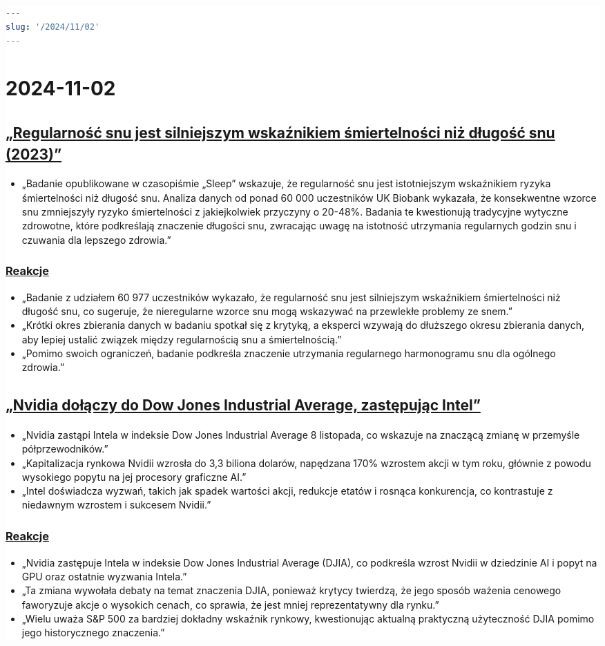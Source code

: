 ```yaml
---
slug: '/2024/11/02'
---
```


# 2024-11-02

## [„Regularność snu jest silniejszym wskaźnikiem śmiertelności niż długość snu (2023)”](https://academic.oup.com/sleep/article/47/1/zsad253/7280269)

- „Badanie opublikowane w czasopiśmie „Sleep” wskazuje, że regularność snu jest istotniejszym wskaźnikiem ryzyka śmiertelności niż długość snu. Analiza danych od ponad 60 000 uczestników UK Biobank wykazała, że konsekwentne wzorce snu zmniejszyły ryzyko śmiertelności z jakiejkolwiek przyczyny o 20-48%. Badania te kwestionują tradycyjne wytyczne zdrowotne, które podkreślają znaczenie długości snu, zwracając uwagę na istotność utrzymania regularnych godzin snu i czuwania dla lepszego zdrowia.”

### [Reakcje](https://news.ycombinator.com/item?id=42022151)

- „Badanie z udziałem 60 977 uczestników wykazało, że regularność snu jest silniejszym wskaźnikiem śmiertelności niż długość snu, co sugeruje, że nieregularne wzorce snu mogą wskazywać na przewlekłe problemy ze snem.”
- „Krótki okres zbierania danych w badaniu spotkał się z krytyką, a eksperci wzywają do dłuższego okresu zbierania danych, aby lepiej ustalić związek między regularnością snu a śmiertelnością.”
- „Pomimo swoich ograniczeń, badanie podkreśla znaczenie utrzymania regularnego harmonogramu snu dla ogólnego zdrowia.”

## [„Nvidia dołączy do Dow Jones Industrial Average, zastępując Intel”](https://www.cnbc.com/2024/11/01/nvidia-to-join-dow-jones-industrial-average-replacing-intel.html)

- „Nvidia zastąpi Intela w indeksie Dow Jones Industrial Average 8 listopada, co wskazuje na znaczącą zmianę w przemyśle półprzewodników.”
- „Kapitalizacja rynkowa Nvidii wzrosła do 3,3 biliona dolarów, napędzana 170% wzrostem akcji w tym roku, głównie z powodu wysokiego popytu na jej procesory graficzne AI.”
- „Intel doświadcza wyzwań, takich jak spadek wartości akcji, redukcje etatów i rosnąca konkurencja, co kontrastuje z niedawnym wzrostem i sukcesem Nvidii.”

### [Reakcje](https://news.ycombinator.com/item?id=42022282)

- „Nvidia zastępuje Intela w indeksie Dow Jones Industrial Average (DJIA), co podkreśla wzrost Nvidii w dziedzinie AI i popyt na GPU oraz ostatnie wyzwania Intela.”
- „Ta zmiana wywołała debaty na temat znaczenia DJIA, ponieważ krytycy twierdzą, że jego sposób ważenia cenowego faworyzuje akcje o wysokich cenach, co sprawia, że jest mniej reprezentatywny dla rynku.”
- „Wielu uważa S&P 500 za bardziej dokładny wskaźnik rynkowy, kwestionując aktualną praktyczną użyteczność DJIA pomimo jego historycznego znaczenia.”
